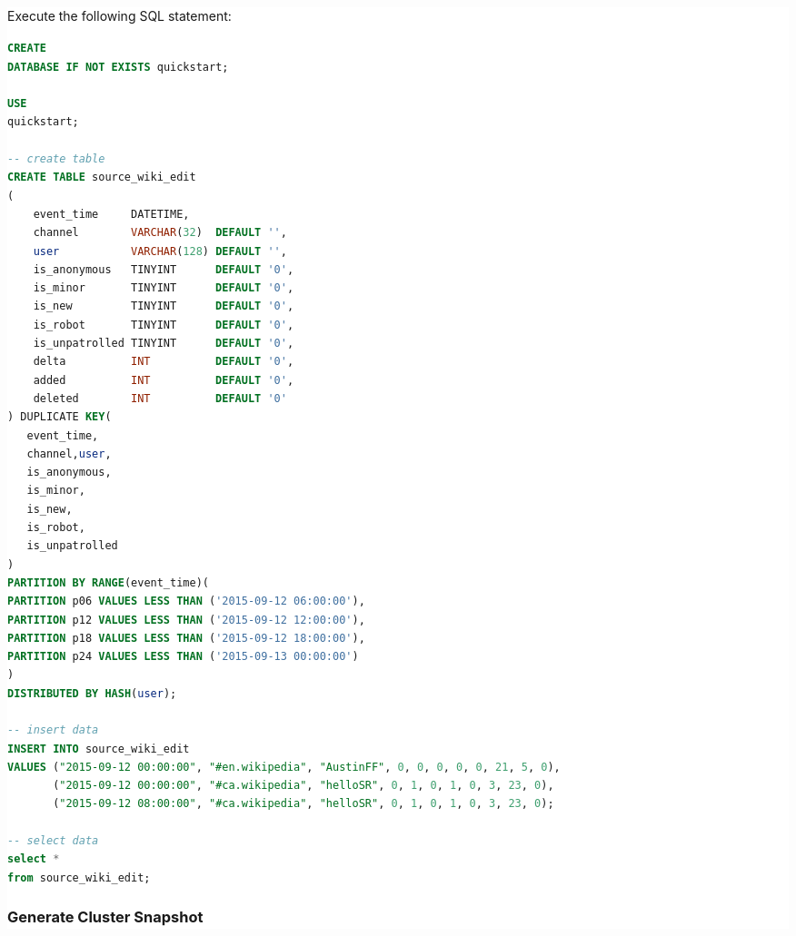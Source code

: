 Execute the following SQL statement:

```sql
CREATE
DATABASE IF NOT EXISTS quickstart;

USE
quickstart;

-- create table
CREATE TABLE source_wiki_edit
(
    event_time     DATETIME,
    channel        VARCHAR(32)  DEFAULT '',
    user           VARCHAR(128) DEFAULT '',
    is_anonymous   TINYINT      DEFAULT '0',
    is_minor       TINYINT      DEFAULT '0',
    is_new         TINYINT      DEFAULT '0',
    is_robot       TINYINT      DEFAULT '0',
    is_unpatrolled TINYINT      DEFAULT '0',
    delta          INT          DEFAULT '0',
    added          INT          DEFAULT '0',
    deleted        INT          DEFAULT '0'
) DUPLICATE KEY(
   event_time,
   channel,user,
   is_anonymous,
   is_minor,
   is_new,
   is_robot,
   is_unpatrolled
)
PARTITION BY RANGE(event_time)(
PARTITION p06 VALUES LESS THAN ('2015-09-12 06:00:00'),
PARTITION p12 VALUES LESS THAN ('2015-09-12 12:00:00'),
PARTITION p18 VALUES LESS THAN ('2015-09-12 18:00:00'),
PARTITION p24 VALUES LESS THAN ('2015-09-13 00:00:00')
)
DISTRIBUTED BY HASH(user);

-- insert data
INSERT INTO source_wiki_edit
VALUES ("2015-09-12 00:00:00", "#en.wikipedia", "AustinFF", 0, 0, 0, 0, 0, 21, 5, 0),
       ("2015-09-12 00:00:00", "#ca.wikipedia", "helloSR", 0, 1, 0, 1, 0, 3, 23, 0),
       ("2015-09-12 08:00:00", "#ca.wikipedia", "helloSR", 0, 1, 0, 1, 0, 3, 23, 0);

-- select data
select *
from source_wiki_edit;
```

### Generate Cluster Snapshot
